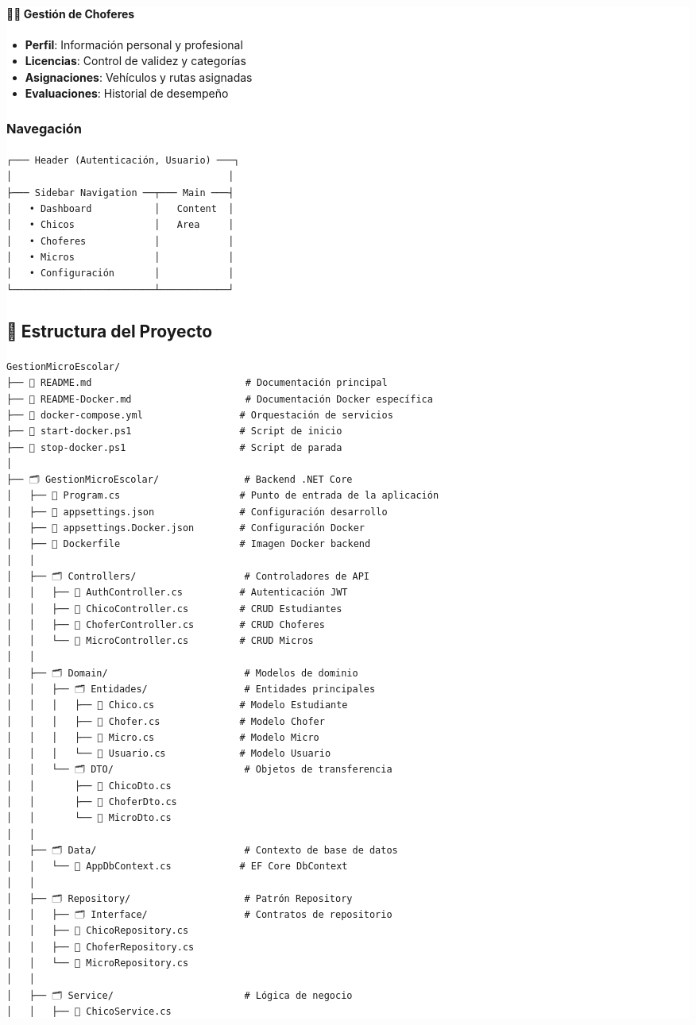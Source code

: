 #### 👨‍💼 Gestión de Choferes
- **Perfil**: Información personal y profesional
- **Licencias**: Control de validez y categorías
- **Asignaciones**: Vehículos y rutas asignadas
- **Evaluaciones**: Historial de desempeño

### Navegación
```
┌─── Header (Autenticación, Usuario) ───┐
│                                      │
├─── Sidebar Navigation ──┬─── Main ───┤
│   • Dashboard           │   Content  │
│   • Chicos              │   Area     │
│   • Choferes            │            │
│   • Micros              │            │
│   • Configuración       │            │
└─────────────────────────┴────────────┘
```

## 📁 Estructura del Proyecto

```
GestionMicroEscolar/
├── 📄 README.md                           # Documentación principal
├── 📄 README-Docker.md                    # Documentación Docker específica
├── 🐳 docker-compose.yml                 # Orquestación de servicios
├── 📜 start-docker.ps1                   # Script de inicio
├── 📜 stop-docker.ps1                    # Script de parada
│
├── 🗂️ GestionMicroEscolar/               # Backend .NET Core
│   ├── 📄 Program.cs                     # Punto de entrada de la aplicación
│   ├── 📄 appsettings.json               # Configuración desarrollo
│   ├── 📄 appsettings.Docker.json        # Configuración Docker
│   ├── 🐳 Dockerfile                     # Imagen Docker backend
│   │
│   ├── 🗂️ Controllers/                   # Controladores de API
│   │   ├── 📄 AuthController.cs          # Autenticación JWT
│   │   ├── 📄 ChicoController.cs         # CRUD Estudiantes
│   │   ├── 📄 ChoferController.cs        # CRUD Choferes
│   │   └── 📄 MicroController.cs         # CRUD Micros
│   │
│   ├── 🗂️ Domain/                        # Modelos de dominio
│   │   ├── 🗂️ Entidades/                 # Entidades principales
│   │   │   ├── 📄 Chico.cs               # Modelo Estudiante
│   │   │   ├── 📄 Chofer.cs              # Modelo Chofer
│   │   │   ├── 📄 Micro.cs               # Modelo Micro
│   │   │   └── 📄 Usuario.cs             # Modelo Usuario
│   │   └── 🗂️ DTO/                       # Objetos de transferencia
│   │       ├── 📄 ChicoDto.cs
│   │       ├── 📄 ChoferDto.cs
│   │       └── 📄 MicroDto.cs
│   │
│   ├── 🗂️ Data/                          # Contexto de base de datos
│   │   └── 📄 AppDbContext.cs            # EF Core DbContext
│   │
│   ├── 🗂️ Repository/                    # Patrón Repository
│   │   ├── 🗂️ Interface/                 # Contratos de repositorio
│   │   ├── 📄 ChicoRepository.cs
│   │   ├── 📄 ChoferRepository.cs
│   │   └── 📄 MicroRepository.cs
│   │
│   ├── 🗂️ Service/                       # Lógica de negocio
│   │   ├── 📄 ChicoService.cs
```